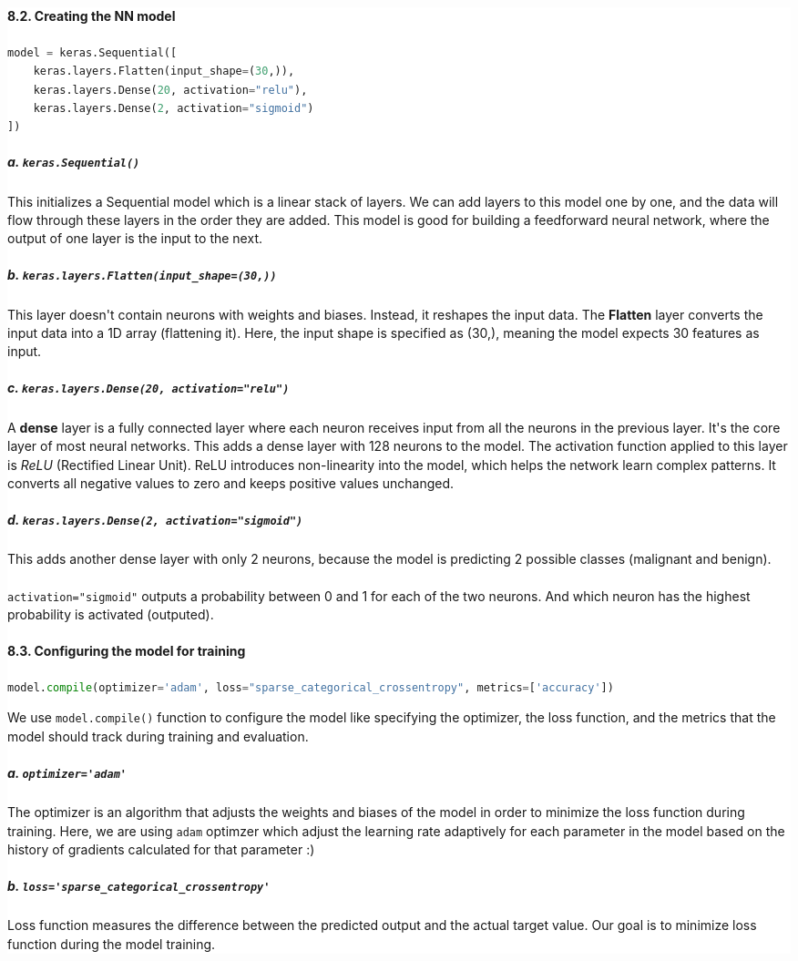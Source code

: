 #### 8.2. Creating the NN model
```python
model = keras.Sequential([
    keras.layers.Flatten(input_shape=(30,)),
    keras.layers.Dense(20, activation="relu"),
    keras.layers.Dense(2, activation="sigmoid")
])
```

##### a. `keras.Sequential()`
This initializes a Sequential model which is a linear stack of layers. We can add layers to this model one by one, and the data will flow through these layers in the order they are added. This model is good for building a feedforward neural network, where the output of one layer is the input to the next.

##### b. `keras.layers.Flatten(input_shape=(30,))`
This layer doesn't contain neurons with weights and biases. Instead, it reshapes the input data. The **Flatten** layer converts the input data into a 1D array (flattening it). Here, the input shape is specified as (30,), meaning the model expects 30 features as input.

##### c. `keras.layers.Dense(20, activation="relu")`
A **dense** layer is a fully connected layer where each neuron receives input from all the neurons in the previous layer. It's the core layer of most neural networks. This adds a dense layer with 128 neurons to the model. 
The activation function applied to this layer is *ReLU* (Rectified Linear Unit). ReLU introduces non-linearity into the model, which helps the network learn complex patterns. It converts all negative values to zero and keeps positive values unchanged.

##### d. `keras.layers.Dense(2, activation="sigmoid")`
This adds another dense layer with only 2 neurons, because the model is predicting 2 possible classes (malignant and benign).
<br>
<br>
`activation="sigmoid"` outputs a probability between 0 and 1 for each of the two neurons. And which neuron has the highest probability is activated (outputed).

#### 8.3. Configuring the model for training
```python
model.compile(optimizer='adam', loss="sparse_categorical_crossentropy", metrics=['accuracy'])
```
We use `model.compile()` function to configure the model like specifying the optimizer, the loss function, and the metrics that the model should track during training and evaluation.

##### a. `optimizer='adam'`
The optimizer is an algorithm that adjusts the weights and biases of the model in order to minimize the loss function during training. Here, we are using `adam` optimzer which adjust the learning rate adaptively for each parameter in the model based on the history of gradients calculated for that parameter :)

##### b. `loss='sparse_categorical_crossentropy'`
Loss function measures the difference between the predicted output and the actual target value. Our goal is to minimize loss function during the model training.
